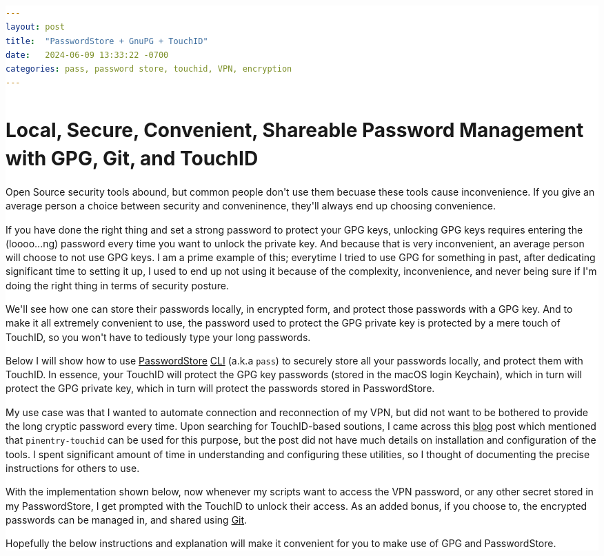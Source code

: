 ```yaml
---
layout: post
title:  "PasswordStore + GnuPG + TouchID"
date:   2024-06-09 13:33:22 -0700
categories: pass, password store, touchid, VPN, encryption
---
```


Local, Secure, Convenient, Shareable Password Management with GPG, Git, and TouchID
===================================================================================

Open Source security tools abound, but common people don't use them becuase
these tools cause inconvenience. If you give an average person a choice between
security and conveninence, they'll always end up choosing convenience.

If you have done the right thing and set a strong password to protect your GPG
keys, unlocking GPG keys requires entering the (loooo...ng) password every time
you want to unlock the private key. And because that is very inconvenient, an
average person will choose to not use GPG keys. I am a prime example of this;
everytime I tried to use GPG for something in past, after dedicating significant
time to setting it up, I used to end up not using it because of the complexity,
inconvenience, and never being sure if I'm doing the right thing in terms of
security posture.

We'll see how one can store their passwords locally, in encrypted form, and
protect those passwords with a GPG key. And to make it all extremely convenient
to use, the password used to protect the GPG private key is protected by a mere
touch of TouchID, so you won't have to tediously type your long passwords.

Below I will show how to use [PasswordStore][] [CLI][] (a.k.a `pass`) to
securely store all your passwords locally, and protect them with TouchID. In
essence, your TouchID will protect the GPG key passwords (stored in the macOS
login Keychain), which in turn will protect the GPG private key, which in turn
will protect the passwords stored in PasswordStore.

[PasswordStore]: https://www.passwordstore.org/
[CLI]: https://en.wikipedia.org/wiki/Command-line_interface

My use case was that I wanted to automate connection and reconnection of my VPN,
but did not want to be bothered to provide the long cryptic password every time.
Upon searching for TouchID-based soutions, I came across this [blog][] post
which mentioned that `pinentry-touchid` can be used for this purpose, but the
post did not have much details on installation and configuration of the tools. I
spent significant amount of time in understanding and configuring these
utilities, so I thought of documenting the precise instructions for others to
use.

[blog]: https://blog.urbansedlar.com/archives/49880

With the implementation shown below, now whenever my scripts want to access the
VPN password, or any other secret stored in my PasswordStore, I get prompted
with the TouchID to unlock their access. As an added bonus, if you choose to,
the encrypted passwords can be managed in, and shared using [Git][].

[Git]: https://git-scm.com/

Hopefully the below instructions and explanation will make it convenient for
you to make use of GPG and PasswordStore.


[post]: ./cisco-anyconnect-vpn-automation-with-touchid-on-macos